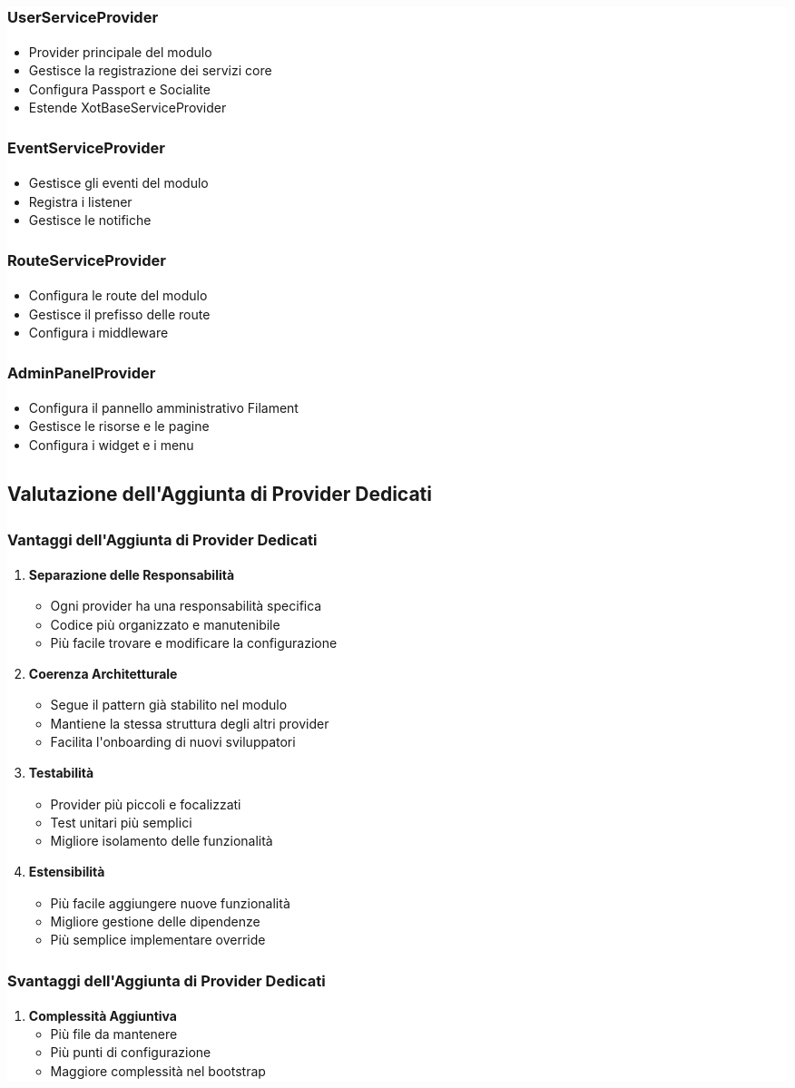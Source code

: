 ### UserServiceProvider
- Provider principale del modulo
- Gestisce la registrazione dei servizi core
- Configura Passport e Socialite
- Estende XotBaseServiceProvider

### EventServiceProvider
- Gestisce gli eventi del modulo
- Registra i listener
- Gestisce le notifiche

### RouteServiceProvider
- Configura le route del modulo
- Gestisce il prefisso delle route
- Configura i middleware

### AdminPanelProvider
- Configura il pannello amministrativo Filament
- Gestisce le risorse e le pagine
- Configura i widget e i menu

## Valutazione dell'Aggiunta di Provider Dedicati

### Vantaggi dell'Aggiunta di Provider Dedicati

1. **Separazione delle Responsabilità**
   - Ogni provider ha una responsabilità specifica
   - Codice più organizzato e manutenibile
   - Più facile trovare e modificare la configurazione

2. **Coerenza Architetturale**
   - Segue il pattern già stabilito nel modulo
   - Mantiene la stessa struttura degli altri provider
   - Facilita l'onboarding di nuovi sviluppatori

3. **Testabilità**
   - Provider più piccoli e focalizzati
   - Test unitari più semplici
   - Migliore isolamento delle funzionalità

4. **Estensibilità**
   - Più facile aggiungere nuove funzionalità
   - Migliore gestione delle dipendenze
   - Più semplice implementare override

### Svantaggi dell'Aggiunta di Provider Dedicati

1. **Complessità Aggiuntiva**
   - Più file da mantenere
   - Più punti di configurazione
   - Maggiore complessità nel bootstrap
